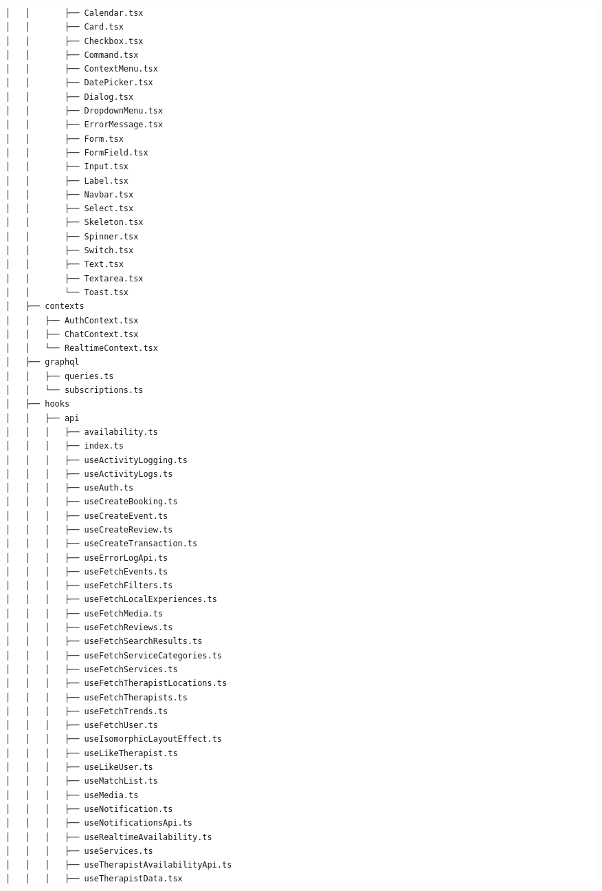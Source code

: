 ```
│   │       ├── Calendar.tsx
│   │       ├── Card.tsx
│   │       ├── Checkbox.tsx
│   │       ├── Command.tsx
│   │       ├── ContextMenu.tsx
│   │       ├── DatePicker.tsx
│   │       ├── Dialog.tsx
│   │       ├── DropdownMenu.tsx
│   │       ├── ErrorMessage.tsx
│   │       ├── Form.tsx
│   │       ├── FormField.tsx
│   │       ├── Input.tsx
│   │       ├── Label.tsx
│   │       ├── Navbar.tsx
│   │       ├── Select.tsx
│   │       ├── Skeleton.tsx
│   │       ├── Spinner.tsx
│   │       ├── Switch.tsx
│   │       ├── Text.tsx
│   │       ├── Textarea.tsx
│   │       └── Toast.tsx
│   ├── contexts
│   │   ├── AuthContext.tsx
│   │   ├── ChatContext.tsx
│   │   └── RealtimeContext.tsx
│   ├── graphql
│   │   ├── queries.ts
│   │   └── subscriptions.ts
│   ├── hooks
│   │   ├── api
│   │   │   ├── availability.ts
│   │   │   ├── index.ts
│   │   │   ├── useActivityLogging.ts
│   │   │   ├── useActivityLogs.ts
│   │   │   ├── useAuth.ts
│   │   │   ├── useCreateBooking.ts
│   │   │   ├── useCreateEvent.ts
│   │   │   ├── useCreateReview.ts
│   │   │   ├── useCreateTransaction.ts
│   │   │   ├── useErrorLogApi.ts
│   │   │   ├── useFetchEvents.ts
│   │   │   ├── useFetchFilters.ts
│   │   │   ├── useFetchLocalExperiences.ts
│   │   │   ├── useFetchMedia.ts
│   │   │   ├── useFetchReviews.ts
│   │   │   ├── useFetchSearchResults.ts
│   │   │   ├── useFetchServiceCategories.ts
│   │   │   ├── useFetchServices.ts
│   │   │   ├── useFetchTherapistLocations.ts
│   │   │   ├── useFetchTherapists.ts
│   │   │   ├── useFetchTrends.ts
│   │   │   ├── useFetchUser.ts
│   │   │   ├── useIsomorphicLayoutEffect.ts
│   │   │   ├── useLikeTherapist.ts
│   │   │   ├── useLikeUser.ts
│   │   │   ├── useMatchList.ts
│   │   │   ├── useMedia.ts
│   │   │   ├── useNotification.ts
│   │   │   ├── useNotificationsApi.ts
│   │   │   ├── useRealtimeAvailability.ts
│   │   │   ├── useServices.ts
│   │   │   ├── useTherapistAvailabilityApi.ts
│   │   │   ├── useTherapistData.tsx
```